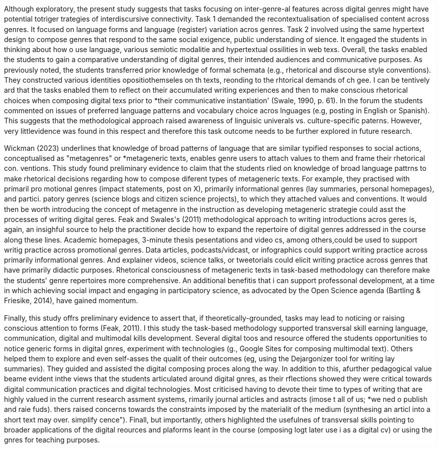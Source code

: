 Although exploratory, the present study suggests that tasks focusing on inter-genre-al features across digital genres might have potential totriger trategies of interdiscursive connectivity. Task 1 demanded the recontextualisation of specialised content across genres. It focused on language forms and language (register) variation acros genres. Task 2 involved using the same hypertext design to compose genres that respond to the same social exigence, public understanding of sience. It engaged the students in thinking about how o use language, various semiotic modalitie and hypertextual ossilities in web texs. Overall, the tasks enabled the students to gain a comparative understanding of digital genres, their intended audiences and communicative purposes. As previously noted, the students transferred prior knowledge of formal schemata (e.g., rhetorical and discourse style conventions). They constructed various identities opositiothemseles on th texts, reonding to the rhtorical demands of ch gee. I can be tentively ard that the tasks enabled them to reflect on their accumulated writing experiences and then to make conscious rhetorical choices when composing digital texs prior to \*their communicative instantiation' (Swale, 1990, p. 61). In the forum the students commented on issues of preferred language patterns and vocabulary choice acros lnguages (e.g, posting in English or Spanish). This suggests that the methodological approach raised awareness of linguisic univerals vs. culture-specific paterns. However, very littlevidence was found in this respect and therefore this task outcome needs to be further explored in future research.

Wickman (2023) underlines that knowledge of broad patterns of language that are similar typified responses to social actions, conceptualised as "metagenres" or \*metageneric texts, enables genre users to attach values to them and frame their rhetorical con. ventions. This study found preliminary evidence to claim that the students rlied on knowledge of broad language pattrns to make rhetorical decisions regarding how to compose diferent types of metageneric texts. For example, they practised with primaril pro motional genres (impact statements, post on X), primarily informational genres (lay summaries, personal homepages), and partici. patory genres (science blogs and citizen science projects), to which they attached values and conventions. It would then be worth introducing the concept of metagenre in the instruction as developing metageneric strategie could asst the processes of writing digital geres. Feak and Swales's (2011) methodological approach to writing introductions acros geres is, again, an insighful source to help the practitioner decide how to expand the repertoire of digital genres addressed in the course along these lines. Academic homepages, 3-minute thesis pesentations and video cs, among others,could be used to support writig practice across promotional genres. Data articles, podcasts/vidcast, or infographics could support writing practice across primarily informational genres. And explainer videos, science talks, or tweetorials could elicit writing practice across genres that have primarily didactic purposes. Rhetorical consciousness of metageneric texts in task-based methodology can therefore make the students' genre repertoires more comprehensive. An additional benefitis that i can support professonal development, at a time in which achieving social impact and engaging in participatory science, as advocated by the Open Science agenda (Bartling & Friesike, 2014), have gained momentum.

Finally, this study offrs preliminary evidence to assert that, if theoretically-grounded, tasks may lead to noticing or raising conscious attention to forms (Feak, 2011). I this study the task-based methodology supported transversal skill earning language, communication, digital and multimodal kills development. Several digital toos and resource offered the students opportunities to notice generic forms in digital gnres, experiment with technologies (g., Google Sites for composing multimodal text). Others helped them to explore and even self-asses the qualit of their outcomes (eg, using the Dejargonizer tool for writing lay summaries). They guided and assisted the digital composing proces along the way. In addition to this, afurther pedagogical value beame evident inthe views that the students articulated around digital gnres, as their rflections showed they were critical towards digital communication practices and digital technologies. Most criticised having to devote their time to types of writing that are highly valued in the current research assment systems, rimarily journal articles and astracts (imose t all of us; \*we ned o publish and raie fuds). thers raised concerns towards the constraints imposed by the materialit of the medium (synthesing an articl into a short text may over. simplify cence"). Finall, but importantly, others highlighted the usefulnes of transversal skills pointing to broader applications of the digital reources and plaforms leant in the course (omposing  logt later use i as a digital cv) or using the gnres for teaching purposes.
